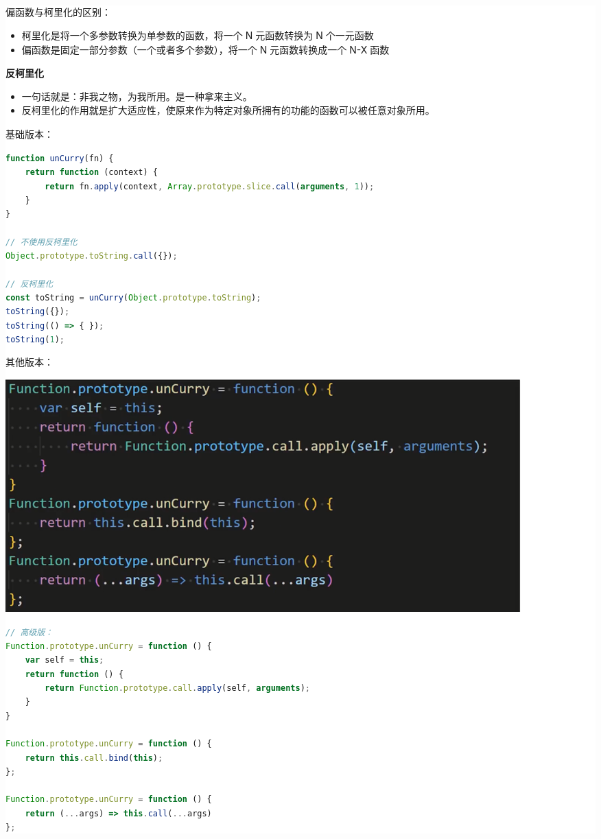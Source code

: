 偏函数与柯里化的区别：
- 柯里化是将一个多参数转换为单参数的函数，将一个 N 元函数转换为 N 个一元函数
- 偏函数是固定一部分参数（一个或者多个参数），将一个 N 元函数转换成一个 N-X 函数

**反柯里化**

- 一句话就是：非我之物，为我所用。是一种拿来主义。
- 反柯里化的作用就是扩大适应性，使原来作为特定对象所拥有的功能的函数可以被任意对象所用。

基础版本：
```ts
function unCurry(fn) {
    return function (context) {
        return fn.apply(context, Array.prototype.slice.call(arguments, 1));
    }
}

// 不使用反柯里化
Object.prototype.toString.call({});

// 反柯里化
const toString = unCurry(Object.prototype.toString);
toString({});
toString(() => { });
toString(1);
```

其他版本：

![](./img/06-27.PNG)

```ts
// 高级版：
Function.prototype.unCurry = function () {
    var self = this;
    return function () {
        return Function.prototype.call.apply(self, arguments);
    }
}

Function.prototype.unCurry = function () {
    return this.call.bind(this);
};

Function.prototype.unCurry = function () {
    return (...args) => this.call(...args)
};
```
